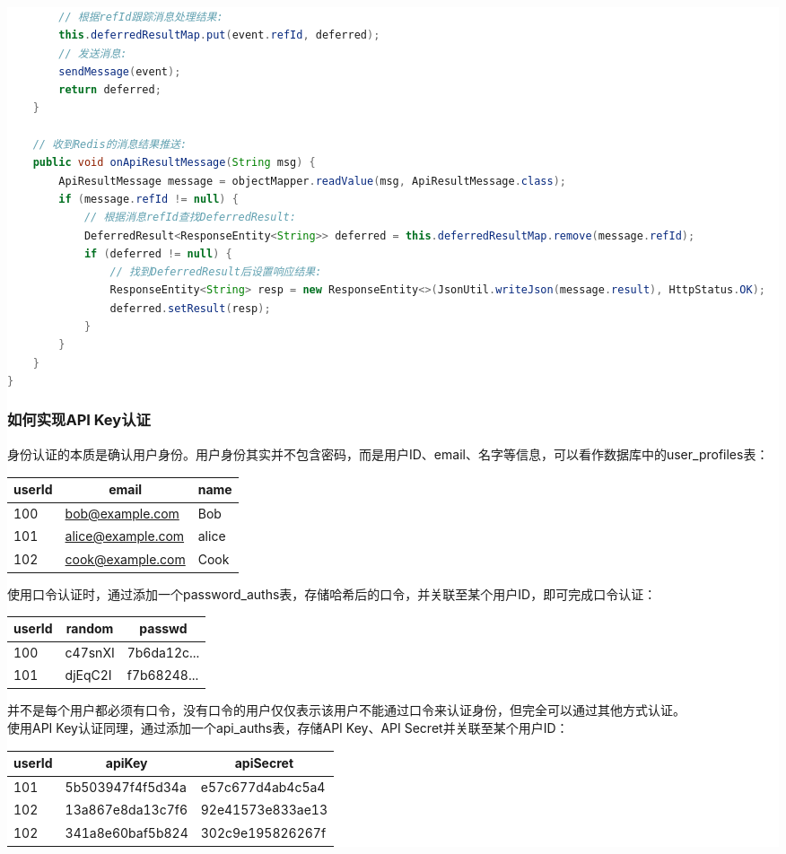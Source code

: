 ```java
        // 根据refId跟踪消息处理结果:
        this.deferredResultMap.put(event.refId, deferred);
        // 发送消息:
        sendMessage(event);
        return deferred;
    }

    // 收到Redis的消息结果推送:
    public void onApiResultMessage(String msg) {
        ApiResultMessage message = objectMapper.readValue(msg, ApiResultMessage.class);
        if (message.refId != null) {
            // 根据消息refId查找DeferredResult:
            DeferredResult<ResponseEntity<String>> deferred = this.deferredResultMap.remove(message.refId);
            if (deferred != null) {
                // 找到DeferredResult后设置响应结果:
                ResponseEntity<String> resp = new ResponseEntity<>(JsonUtil.writeJson(message.result), HttpStatus.OK);
                deferred.setResult(resp);
            }
        }
    }
}
```
### 如何实现API Key认证
身份认证的本质是确认用户身份。用户身份其实并不包含密码，而是用户ID、email、名字等信息，可以看作数据库中的user_profiles表：

| userId | email | name |
| --- | --- | --- |
| 100 | bob@example.com | Bob |
| 101 | alice@example.com | alice |
| 102 | cook@example.com | Cook |

使用口令认证时，通过添加一个password_auths表，存储哈希后的口令，并关联至某个用户ID，即可完成口令认证：

| userId | random | passwd |
| --- | --- | --- |
| 100 | c47snXI | 7b6da12c... |
| 101 | djEqC2I | f7b68248... |

并不是每个用户都必须有口令，没有口令的用户仅仅表示该用户不能通过口令来认证身份，但完全可以通过其他方式认证。<br />使用API Key认证同理，通过添加一个api_auths表，存储API Key、API Secret并关联至某个用户ID：

| userId | apiKey | apiSecret |
| --- | --- | --- |
| 101 | 5b503947f4f5d34a | e57c677d4ab4c5a4 |
| 102 | 13a867e8da13c7f6 | 92e41573e833ae13 |
| 102 | 341a8e60baf5b824 | 302c9e195826267f |
